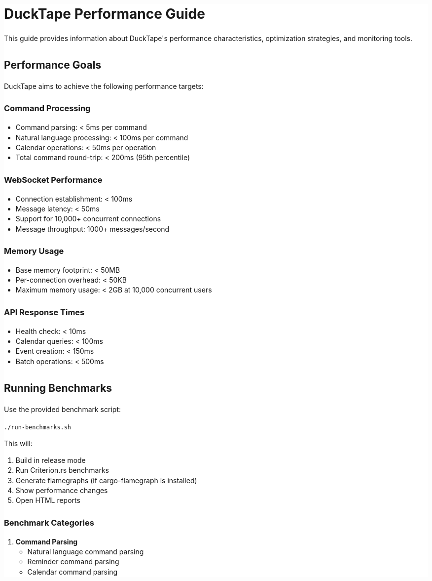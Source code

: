 # DuckTape Performance Guide

This guide provides information about DuckTape's performance characteristics, optimization strategies, and monitoring tools.

## Performance Goals

DuckTape aims to achieve the following performance targets:

### Command Processing
- Command parsing: < 5ms per command
- Natural language processing: < 100ms per command
- Calendar operations: < 50ms per operation
- Total command round-trip: < 200ms (95th percentile)

### WebSocket Performance
- Connection establishment: < 100ms
- Message latency: < 50ms
- Support for 10,000+ concurrent connections
- Message throughput: 1000+ messages/second

### Memory Usage
- Base memory footprint: < 50MB
- Per-connection overhead: < 50KB
- Maximum memory usage: < 2GB at 10,000 concurrent users

### API Response Times
- Health check: < 10ms
- Calendar queries: < 100ms
- Event creation: < 150ms
- Batch operations: < 500ms

## Running Benchmarks

Use the provided benchmark script:
```bash
./run-benchmarks.sh
```

This will:
1. Build in release mode
2. Run Criterion.rs benchmarks
3. Generate flamegraphs (if cargo-flamegraph is installed)
4. Show performance changes
5. Open HTML reports

### Benchmark Categories

1. **Command Parsing**
   - Natural language command parsing
   - Reminder command parsing
   - Calendar command parsing
